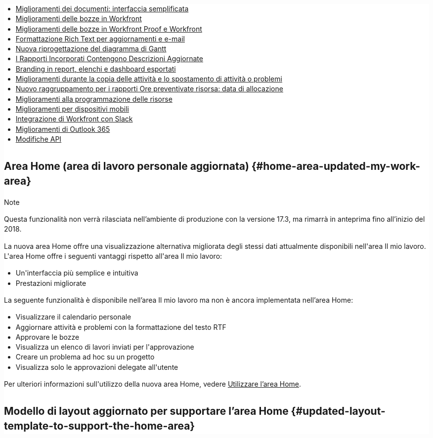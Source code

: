 * [Miglioramenti dei documenti: interfaccia semplificata](#document-enhancements-streamlined-interface)
* [Miglioramenti delle bozze in Workfront](#proofing-enhancements-within-workfront)
* [Miglioramenti delle bozze in Workfront Proof e Workfront](#proofing-enhancements-within-both-workfront-proof-and-workfront)
* [Formattazione Rich Text per aggiornamenti e e-mail](#rich-text-formatting-for-updates-and-emails)
* [Nuova riprogettazione del diagramma di Gantt](#new-gantt-chart-redesign)
* [I Rapporti Incorporati Contengono Descrizioni Aggiornate](#built-in-reports-contain-updated-descriptions)
* [Branding in report, elenchi e dashboard esportati](#branding-in-exported-reports-lists-and-dashboards)
* [Miglioramenti durante la copia delle attività e lo spostamento di attività o problemi](#improvements-when-copying-tasks-and-moving-tasks-or-issues)
* [Nuovo raggruppamento per i rapporti Ore preventivate risorsa: data di allocazione](#new-grouping-for-resource-budgeted-hour-reports-allocation-date)
* [Miglioramenti alla programmazione delle risorse](#resource-planner-improvements)
* [Miglioramenti per dispositivi mobili](#mobile-improvements)
* [Integrazione di Workfront con Slack](#workfront-integration-with-slack)
* [Miglioramenti di Outlook 365](#outlook-365-improvements)
* [Modifiche API](#api-changes)

## Area Home (area di lavoro personale aggiornata) {#home-area-updated-my-work-area}

>[!NOTE]
>
>Questa funzionalità non verrà rilasciata nell’ambiente di produzione con la versione 17.3, ma rimarrà in anteprima fino all’inizio del 2018.

La nuova area Home offre una visualizzazione alternativa migliorata degli stessi dati attualmente disponibili nell&#39;area Il mio lavoro. L&#39;area Home offre i seguenti vantaggi rispetto all&#39;area Il mio lavoro:

* Un&#39;interfaccia più semplice e intuitiva
* Prestazioni migliorate

La seguente funzionalità è disponibile nell’area Il mio lavoro ma non è ancora implementata nell’area Home:

* Visualizzare il calendario personale
* Aggiornare attività e problemi con la formattazione del testo RTF
* Approvare le bozze
* Visualizza un elenco di lavori inviati per l&#39;approvazione
* Creare un problema ad hoc su un progetto
* Visualizza solo le approvazioni delegate all&#39;utente

Per ulteriori informazioni sull&#39;utilizzo della nuova area Home, vedere [Utilizzare l’area Home](../../../../workfront-basics/using-home/using-the-home-area/use-the-home-area.md).

## Modello di layout aggiornato per supportare l’area Home {#updated-layout-template-to-support-the-home-area}
